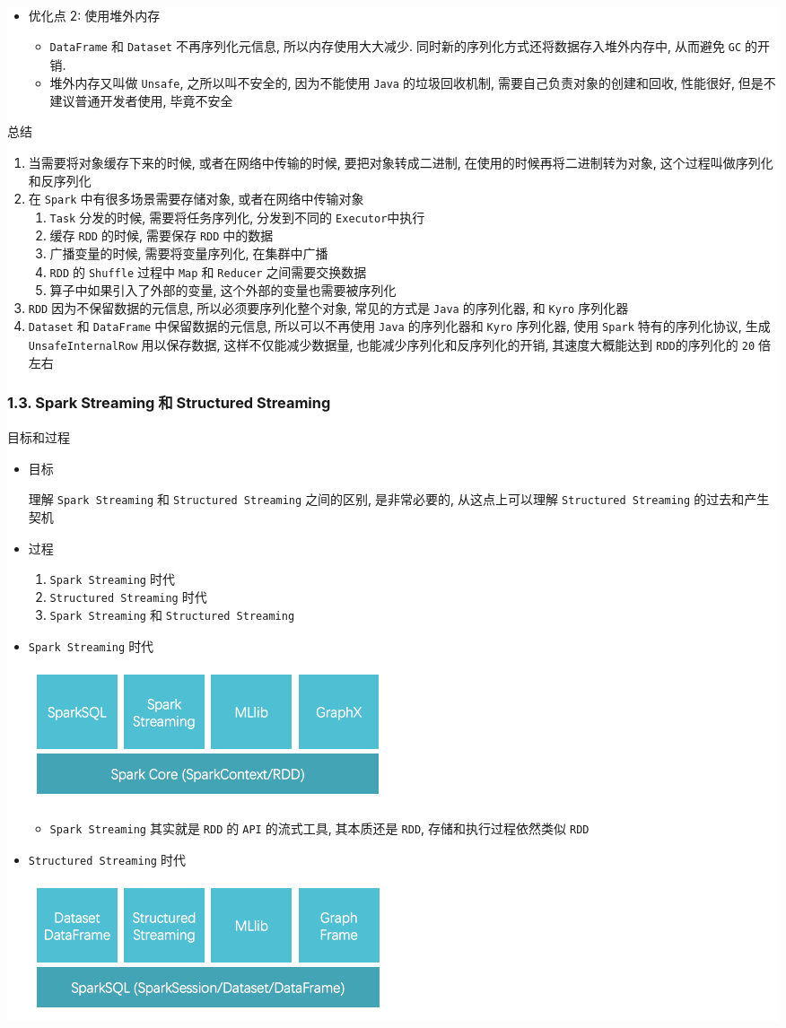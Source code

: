   - 优化点 2: 使用堆外内存
  
    - `DataFrame` 和 `Dataset` 不再序列化元信息, 所以内存使用大大减少. 同时新的序列化方式还将数据存入堆外内存中, 从而避免 `GC` 的开销.
    - 堆外内存又叫做 `Unsafe`, 之所以叫不安全的, 因为不能使用 `Java` 的垃圾回收机制, 需要自己负责对象的创建和回收, 性能很好, 但是不建议普通开发者使用, 毕竟不安全

总结

1. 当需要将对象缓存下来的时候, 或者在网络中传输的时候, 要把对象转成二进制, 在使用的时候再将二进制转为对象, 这个过程叫做序列化和反序列化
2. 在 `Spark` 中有很多场景需要存储对象, 或者在网络中传输对象
   1. `Task` 分发的时候, 需要将任务序列化, 分发到不同的 `Executor`中执行
   2. 缓存 `RDD` 的时候, 需要保存 `RDD` 中的数据
   3. 广播变量的时候, 需要将变量序列化, 在集群中广播
   4. `RDD` 的 `Shuffle` 过程中 `Map` 和 `Reducer` 之间需要交换数据
   5. 算子中如果引入了外部的变量, 这个外部的变量也需要被序列化
3. `RDD` 因为不保留数据的元信息, 所以必须要序列化整个对象, 常见的方式是 `Java` 的序列化器, 和 `Kyro` 序列化器
4. `Dataset` 和 `DataFrame` 中保留数据的元信息, 所以可以不再使用 `Java` 的序列化器和 `Kyro` 序列化器, 使用 `Spark` 特有的序列化协议, 生成 `UnsafeInternalRow` 用以保存数据, 这样不仅能减少数据量, 也能减少序列化和反序列化的开销, 其速度大概能达到 `RDD`的序列化的 `20` 倍左右

### 1.3. Spark Streaming 和 Structured Streaming

目标和过程

- 目标

  理解 `Spark Streaming` 和 `Structured Streaming` 之间的区别, 是非常必要的, 从这点上可以理解 `Structured Streaming` 的过去和产生契机

- 过程

  1. `Spark Streaming` 时代
  2. `Structured Streaming` 时代
  3. `Spark Streaming` 和 `Structured Streaming`

- `Spark Streaming` 时代

  ![20190628010204](Spark-day11-StructuredStreaming/20190628010204.png)

  - `Spark Streaming` 其实就是 `RDD` 的 `API` 的流式工具, 其本质还是 `RDD`, 存储和执行过程依然类似 `RDD`

- `Structured Streaming` 时代

  ![20190628010542](Spark-day11-StructuredStreaming/20190628010542.png)
